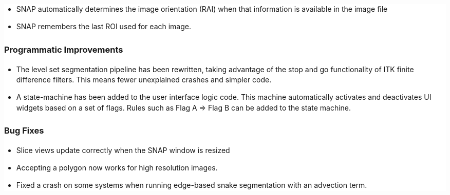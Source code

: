  -  SNAP automatically determines the image orientation (RAI) when that information
    is available in the image file

 -  SNAP remembers the last ROI used for each image.

### Programmatic Improvements

 -  The level set segmentation pipeline has been rewritten, taking advantage of
    the stop and go functionality of ITK finite difference filters. This means
    fewer unexplained crashes and simpler code.

 -  A state-machine has been added to the user interface logic code. This
    machine automatically activates and deactivates UI widgets based on a set of
    flags. Rules such as Flag A => Flag B can be added to the state machine.

### Bug Fixes

 -  Slice views update correctly when the SNAP window is resized

 -  Accepting a polygon now works for high resolution images.

 -  Fixed a crash on some systems when running edge-based snake segmentation with an
    advection term.



